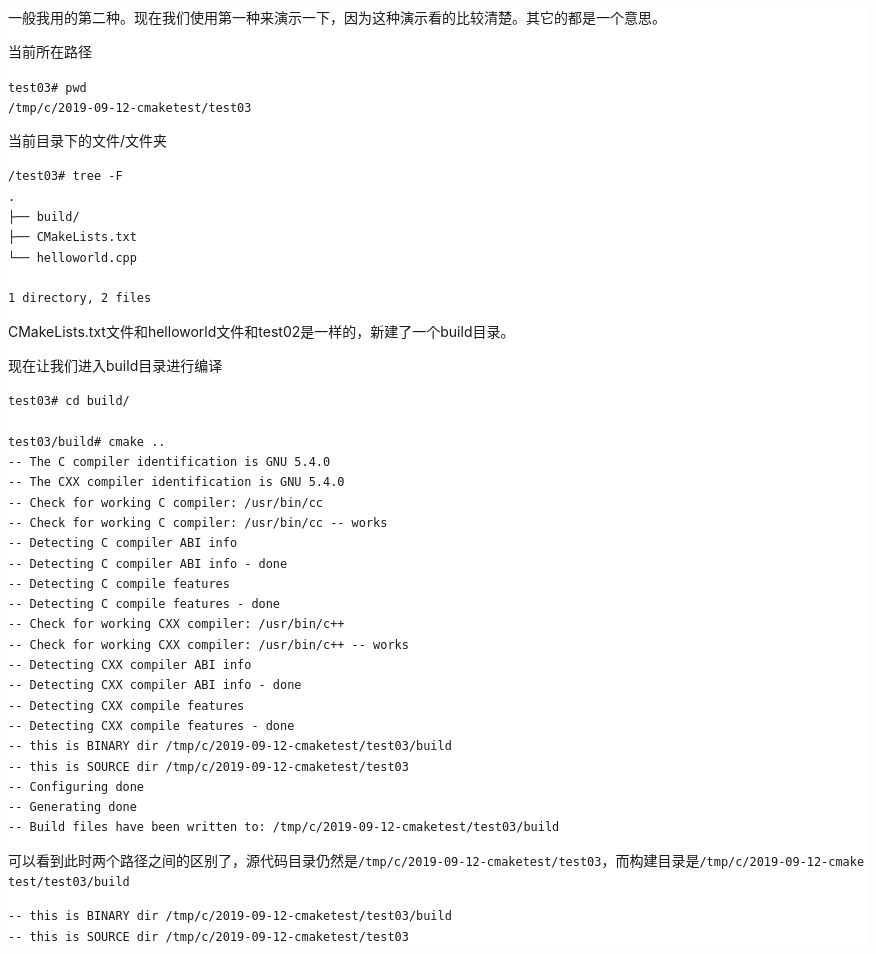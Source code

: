 一般我用的第二种。现在我们使用第一种来演示一下，因为这种演示看的比较清楚。其它的都是一个意思。


当前所在路径
```
test03# pwd
/tmp/c/2019-09-12-cmaketest/test03
```


当前目录下的文件/文件夹
```
/test03# tree -F
.
├── build/
├── CMakeLists.txt
└── helloworld.cpp

1 directory, 2 files
```

CMakeLists.txt文件和helloworld文件和test02是一样的，新建了一个build目录。

现在让我们进入build目录进行编译
```
test03# cd build/

test03/build# cmake ..
-- The C compiler identification is GNU 5.4.0
-- The CXX compiler identification is GNU 5.4.0
-- Check for working C compiler: /usr/bin/cc
-- Check for working C compiler: /usr/bin/cc -- works
-- Detecting C compiler ABI info
-- Detecting C compiler ABI info - done
-- Detecting C compile features
-- Detecting C compile features - done
-- Check for working CXX compiler: /usr/bin/c++
-- Check for working CXX compiler: /usr/bin/c++ -- works
-- Detecting CXX compiler ABI info
-- Detecting CXX compiler ABI info - done
-- Detecting CXX compile features
-- Detecting CXX compile features - done
-- this is BINARY dir /tmp/c/2019-09-12-cmaketest/test03/build
-- this is SOURCE dir /tmp/c/2019-09-12-cmaketest/test03
-- Configuring done
-- Generating done
-- Build files have been written to: /tmp/c/2019-09-12-cmaketest/test03/build
```

可以看到此时两个路径之间的区别了，源代码目录仍然是`/tmp/c/2019-09-12-cmaketest/test03`，而构建目录是`/tmp/c/2019-09-12-cmaketest/test03/build`
```
-- this is BINARY dir /tmp/c/2019-09-12-cmaketest/test03/build
-- this is SOURCE dir /tmp/c/2019-09-12-cmaketest/test03
```

